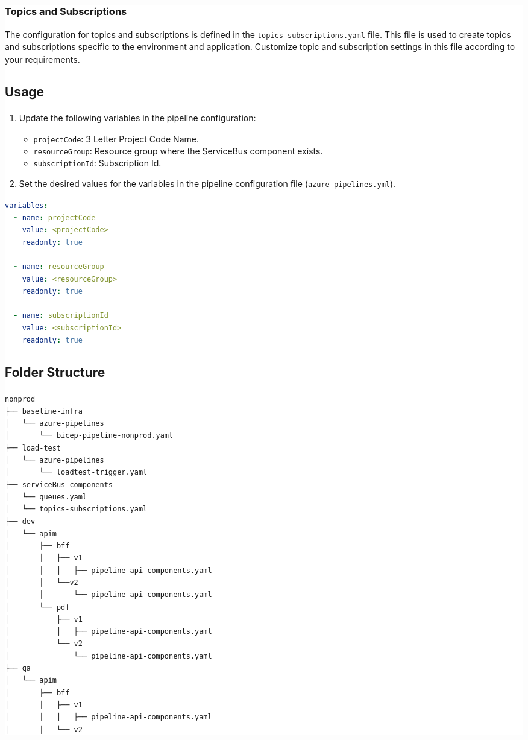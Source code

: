 ### Topics and Subscriptions

The configuration for topics and subscriptions is defined in the [`topics-subscriptions.yaml`](https://github.com/devsecops-len/template-deployment-config-repo/blob/release/deployment-configs/nonprod/servicebus-components/topics-subscriptions.yaml) file. This file is used to create topics and subscriptions specific to the environment and application. Customize topic and subscription settings in this file according to your requirements.

## Usage

1. Update the following variables in the pipeline configuration:

   - `projectCode`: 3 Letter Project Code Name.
   - `resourceGroup`: Resource group where the ServiceBus component exists.
   - `subscriptionId`: Subscription Id.

2. Set the desired values for the variables in the pipeline configuration file (`azure-pipelines.yml`).

```yaml
variables:
  - name: projectCode
    value: <projectCode>
    readonly: true

  - name: resourceGroup
    value: <resourceGroup>
    readonly: true

  - name: subscriptionId
    value: <subscriptionId>
    readonly: true
```

## Folder Structure
```plaintext
nonprod
├── baseline-infra
│   └── azure-pipelines
│       └── bicep-pipeline-nonprod.yaml
├── load-test
│   └── azure-pipelines
│       └── loadtest-trigger.yaml
├── serviceBus-components
│   └── queues.yaml
│   └── topics-subscriptions.yaml
├── dev
│   └── apim
│       ├── bff
│       │   ├── v1
│       │   │   ├── pipeline-api-components.yaml
│       │   └──v2
│       │       └── pipeline-api-components.yaml
│       └── pdf
│           ├── v1
│           │   ├── pipeline-api-components.yaml
│           └── v2
│               └── pipeline-api-components.yaml
├── qa
│   └── apim
│       ├── bff
│       │   ├── v1
│       │   │   ├── pipeline-api-components.yaml
│       │   └── v2
```